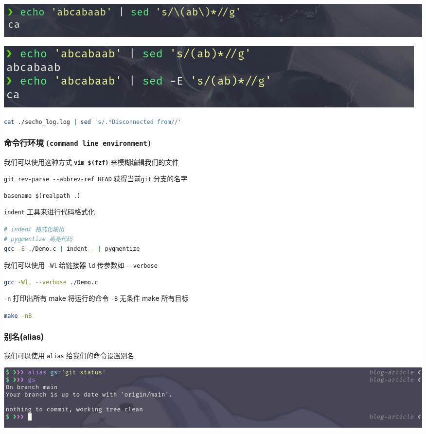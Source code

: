![](./Missing_Semester.assets/2022-07-06_12-50.png)

![](./Missing_Semester.assets/2022-07-06_12-42.png)

```bash
cat ./secho_log.log | sed 's/.*Disconnected from//'
```
### 命令行环境 `(command line environment)`

我们可以使用这种方式 **`vim $(fzf)`** 来模糊编辑我们的文件

`git rev-parse --abbrev-ref HEAD` 获得当前`git` 分支的名字

`basename $(realpath .)`


`indent` 工具来进行代码格式化

```bash
# indent 格式化输出
# pygmentize 高亮代码
gcc -E ./Demo.c | indent - | pygmentize
```
我们可以使用 `-Wl` 给链接器 `ld` 传参数如 `--verbose`

```bash
gcc -Wl, --verbose ./Demo.c
```
`-n` 打印出所有 make 将运行的命令 `-B` 无条件 make 所有目标
```bash
make -nB
```

### 别名(alias)

我们可以使用 `alias` 给我们的命令设置别名

![alt](./Missing_Semester.assets/2022-08-25_13-49.png)
